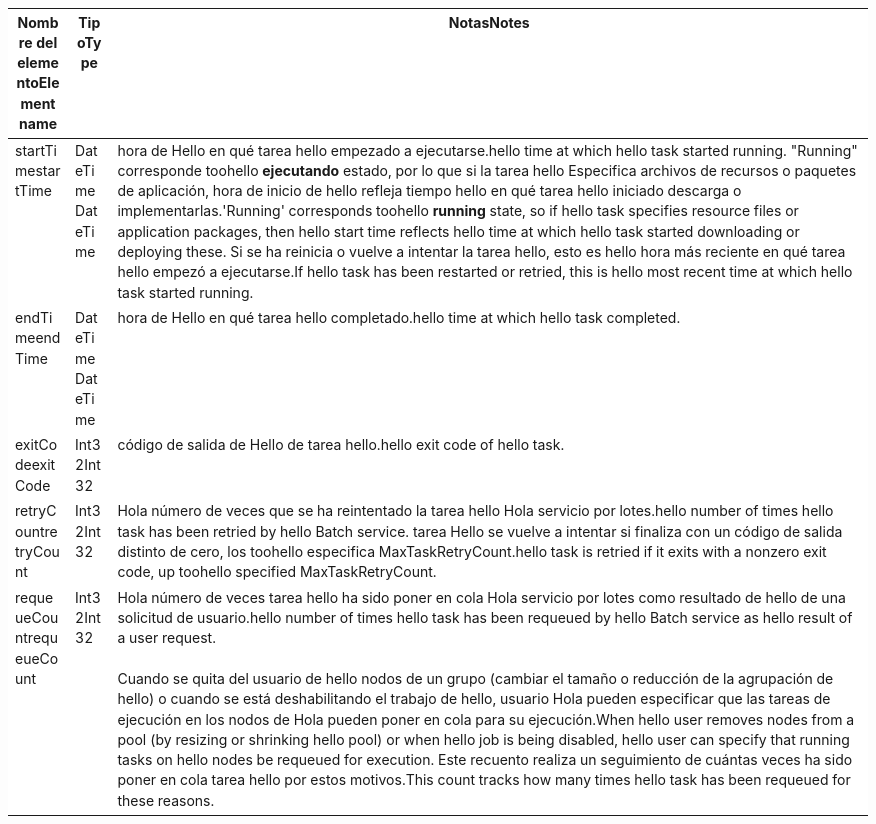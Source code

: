 |<span data-ttu-id="d2756-171">Nombre del elemento</span><span class="sxs-lookup"><span data-stu-id="d2756-171">Element name</span></span>|<span data-ttu-id="d2756-172">Tipo</span><span class="sxs-lookup"><span data-stu-id="d2756-172">Type</span></span>|<span data-ttu-id="d2756-173">Notas</span><span class="sxs-lookup"><span data-stu-id="d2756-173">Notes</span></span>|
|------------------|----------|-----------|
|<span data-ttu-id="d2756-174">startTime</span><span class="sxs-lookup"><span data-stu-id="d2756-174">startTime</span></span>|<span data-ttu-id="d2756-175">DateTime</span><span class="sxs-lookup"><span data-stu-id="d2756-175">DateTime</span></span>|<span data-ttu-id="d2756-176">hora de Hello en qué tarea hello empezado a ejecutarse.</span><span class="sxs-lookup"><span data-stu-id="d2756-176">hello time at which hello task started running.</span></span> <span data-ttu-id="d2756-177">"Running" corresponde toohello **ejecutando** estado, por lo que si la tarea hello Especifica archivos de recursos o paquetes de aplicación, hora de inicio de hello refleja tiempo hello en qué tarea hello iniciado descarga o implementarlas.</span><span class="sxs-lookup"><span data-stu-id="d2756-177">'Running' corresponds toohello **running** state, so if hello task specifies resource files or application packages, then hello start time reflects hello time at which hello task started downloading or deploying these.</span></span>  <span data-ttu-id="d2756-178">Si se ha reinicia o vuelve a intentar la tarea hello, esto es hello hora más reciente en qué tarea hello empezó a ejecutarse.</span><span class="sxs-lookup"><span data-stu-id="d2756-178">If hello task has been restarted or retried, this is hello most recent time at which hello task started running.</span></span>|
|<span data-ttu-id="d2756-179">endTime</span><span class="sxs-lookup"><span data-stu-id="d2756-179">endTime</span></span>|<span data-ttu-id="d2756-180">DateTime</span><span class="sxs-lookup"><span data-stu-id="d2756-180">DateTime</span></span>|<span data-ttu-id="d2756-181">hora de Hello en qué tarea hello completado.</span><span class="sxs-lookup"><span data-stu-id="d2756-181">hello time at which hello task completed.</span></span>|
|<span data-ttu-id="d2756-182">exitCode</span><span class="sxs-lookup"><span data-stu-id="d2756-182">exitCode</span></span>|<span data-ttu-id="d2756-183">Int32</span><span class="sxs-lookup"><span data-stu-id="d2756-183">Int32</span></span>|<span data-ttu-id="d2756-184">código de salida de Hello de tarea hello.</span><span class="sxs-lookup"><span data-stu-id="d2756-184">hello exit code of hello task.</span></span>|
|<span data-ttu-id="d2756-185">retryCount</span><span class="sxs-lookup"><span data-stu-id="d2756-185">retryCount</span></span>|<span data-ttu-id="d2756-186">Int32</span><span class="sxs-lookup"><span data-stu-id="d2756-186">Int32</span></span>|<span data-ttu-id="d2756-187">Hola número de veces que se ha reintentado la tarea hello Hola servicio por lotes.</span><span class="sxs-lookup"><span data-stu-id="d2756-187">hello number of times hello task has been retried by hello Batch service.</span></span> <span data-ttu-id="d2756-188">tarea Hello se vuelve a intentar si finaliza con un código de salida distinto de cero, los toohello especifica MaxTaskRetryCount.</span><span class="sxs-lookup"><span data-stu-id="d2756-188">hello task is retried if it exits with a nonzero exit code, up toohello specified MaxTaskRetryCount.</span></span>|
|<span data-ttu-id="d2756-189">requeueCount</span><span class="sxs-lookup"><span data-stu-id="d2756-189">requeueCount</span></span>|<span data-ttu-id="d2756-190">Int32</span><span class="sxs-lookup"><span data-stu-id="d2756-190">Int32</span></span>|<span data-ttu-id="d2756-191">Hola número de veces tarea hello ha sido poner en cola Hola servicio por lotes como resultado de hello de una solicitud de usuario.</span><span class="sxs-lookup"><span data-stu-id="d2756-191">hello number of times hello task has been requeued by hello Batch service as hello result of a user request.</span></span><br /><br /> <span data-ttu-id="d2756-192">Cuando se quita del usuario de hello nodos de un grupo (cambiar el tamaño o reducción de la agrupación de hello) o cuando se está deshabilitando el trabajo de hello, usuario Hola pueden especificar que las tareas de ejecución en los nodos de Hola pueden poner en cola para su ejecución.</span><span class="sxs-lookup"><span data-stu-id="d2756-192">When hello user removes nodes from a pool (by resizing or shrinking hello pool) or when hello job is being disabled, hello user can specify that running tasks on hello nodes be requeued for execution.</span></span> <span data-ttu-id="d2756-193">Este recuento realiza un seguimiento de cuántas veces ha sido poner en cola tarea hello por estos motivos.</span><span class="sxs-lookup"><span data-stu-id="d2756-193">This count tracks how many times hello task has been requeued for these reasons.</span></span>|
